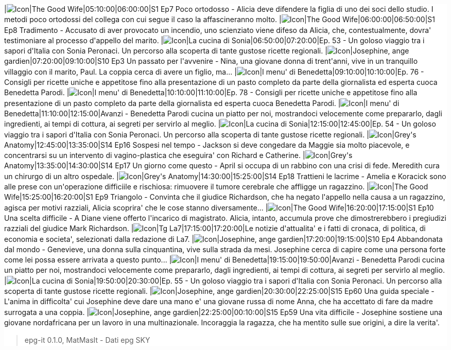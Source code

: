 |![Icon](https://guidatv.sky.it/uuid/0aa8d957-ab1f-491a-aed3-6e0afe5fec86/cover?md5ChecksumParam=863ede72fcb7e4bedcad4a009e2f7116)|The Good Wife|05:10:00|06:00:00|S1 Ep7 Poco ortodosso - Alicia deve difendere la figlia di uno dei soci dello studio. I metodi poco ortodossi del collega con cui segue il caso la affascineranno molto.
|![Icon](https://guidatv.sky.it/uuid/c3002bc4-d944-4b24-b325-24bd8ae87ae5/cover?md5ChecksumParam=863ede72fcb7e4bedcad4a009e2f7116)|The Good Wife|06:00:00|06:50:00|S1 Ep8 Tradimento - Accusato di aver provocato un incendio, uno scienziato viene difeso da Alicia, che, contestualmente, dovra&#039; testimoniare al processo d&#039;appello del marito.
|![Icon](https://guidatv.sky.it/uuid/dtt_cover_l58VsCKBwnW.png)|La cucina di Sonia|06:50:00|07:20:00|Ep. 53 - Un goloso viaggio tra i sapori d&#039;Italia con Sonia Peronaci. Un percorso alla scoperta di tante gustose ricette regionali.
|![Icon](https://guidatv.sky.it/uuid/dtt_cover_l58VsCKBwnW.png)|Josephine, ange gardien|07:20:00|09:10:00|S10 Ep3 Un passato per l&#039;avvenire - Nina, una giovane donna di trent&#039;anni, vive in un tranquillo villaggio con il marito, Paul. La coppia cerca di avere un figlio, ma...
|![Icon](https://guidatv.sky.it/uuid/dtt_cover_l58VsCKBwnW.png)|I menu&#039; di Benedetta|09:10:00|10:10:00|Ep. 76 - Consigli per ricette uniche e appetitose fino alla presentazione di un pasto completo da parte della giornalista ed esperta cuoca Benedetta Parodi.
|![Icon](https://guidatv.sky.it/uuid/dtt_cover_l58VsCKBwnW.png)|I menu&#039; di Benedetta|10:10:00|11:10:00|Ep. 78 - Consigli per ricette uniche e appetitose fino alla presentazione di un pasto completo da parte della giornalista ed esperta cuoca Benedetta Parodi.
|![Icon](https://guidatv.sky.it/uuid/dtt_cover_l58VsCKBwnW.png)|I menu&#039; di Benedetta|11:10:00|12:15:00|Avanzi - Benedetta Parodi cucina un piatto per noi, mostrandoci velocemente come prepararlo, dagli ingredienti, ai tempi di cottura, ai segreti per servirlo al meglio.
|![Icon](https://guidatv.sky.it/uuid/dtt_cover_l58VsCKBwnW.png)|La cucina di Sonia|12:15:00|12:45:00|Ep. 54 - Un goloso viaggio tra i sapori d&#039;Italia con Sonia Peronaci. Un percorso alla scoperta di tante gustose ricette regionali.
|![Icon](https://guidatv.sky.it/uuid/f9891f59-1c88-4061-98b9-9e745397b012/cover?md5ChecksumParam=3c0cc1837f2e7f58d7178a142b2e5ea1)|Grey&#039;s Anatomy|12:45:00|13:35:00|S14 Ep16 Sospesi nel tempo - Jackson si deve congedare da Maggie sia molto piacevole, e concentrarsi su un intervento di vagino-plastica che eseguira&#039; con Richard e Catherine.
|![Icon](https://guidatv.sky.it/uuid/db8e724b-2ca3-4ef2-8493-99afa3660f6b/cover?md5ChecksumParam=3c0cc1837f2e7f58d7178a142b2e5ea1)|Grey&#039;s Anatomy|13:35:00|14:30:00|S14 Ep17 Un giorno come questo - April si occupa di un rabbino con una crisi di fede. Meredith cura un chirurgo di un altro ospedale.
|![Icon](https://guidatv.sky.it/uuid/c1d37915-aa75-43de-a8db-17324180dd55/cover?md5ChecksumParam=3c0cc1837f2e7f58d7178a142b2e5ea1)|Grey&#039;s Anatomy|14:30:00|15:25:00|S14 Ep18 Trattieni le lacrime - Amelia e Koracick sono alle prese con un&#039;operazione difficiile e rischiosa: rimuovere il tumore cerebrale che affligge un ragazzino.
|![Icon](https://guidatv.sky.it/uuid/ab3159de-d5fb-4a13-a813-a137f5a69d84/cover?md5ChecksumParam=863ede72fcb7e4bedcad4a009e2f7116)|The Good Wife|15:25:00|16:20:00|S1 Ep9 Triangolo - Convinta che il giudice Richardson, che ha negato l&#039;appello nella causa a un ragazzino, agisca per motivi razziali, Alicia scoprira&#039; che le cose stanno diversamente...
|![Icon](https://guidatv.sky.it/uuid/3ee1ea9b-39dd-4c7e-a7c9-2c6b6e254337/cover?md5ChecksumParam=863ede72fcb7e4bedcad4a009e2f7116)|The Good Wife|16:20:00|17:15:00|S1 Ep10 Una scelta difficile - A Diane viene offerto l&#039;incarico di magistrato. Alicia, intanto, accumula prove che dimostrerebbero i pregiudizi razziali del giudice Mark Richardson.
|![Icon](https://guidatv.sky.it/uuid/dtt_cover_l58VsCKBwnW.png)|Tg La7|17:15:00|17:20:00|Le notizie d&#039;attualita&#039; e i fatti di cronaca, di politica, di economia e societa&#039;, selezionati dalla redazione di La7.
|![Icon](https://guidatv.sky.it/uuid/dtt_cover_l58VsCKBwnW.png)|Josephine, ange gardien|17:20:00|19:15:00|S10 Ep4 Abbandonata dal mondo - Genevieve, una donna sulla cinquantina, vive sulla strada da mesi. Josephine cerca di capire come una persona forte come lei possa essere arrivata a questo punto...
|![Icon](https://guidatv.sky.it/uuid/dtt_cover_l58VsCKBwnW.png)|I menu&#039; di Benedetta|19:15:00|19:50:00|Avanzi - Benedetta Parodi cucina un piatto per noi, mostrandoci velocemente come prepararlo, dagli ingredienti, ai tempi di cottura, ai segreti per servirlo al meglio.
|![Icon](https://guidatv.sky.it/uuid/dtt_cover_l58VsCKBwnW.png)|La cucina di Sonia|19:50:00|20:30:00|Ep. 55 - Un goloso viaggio tra i sapori d&#039;Italia con Sonia Peronaci. Un percorso alla scoperta di tante gustose ricette regionali.
|![Icon](https://guidatv.sky.it/uuid/dtt_cover_l58VsCKBwnW.png)|Josephine, ange gardien|20:30:00|22:25:00|S15 Ep60 Una guida speciale - L&#039;anima in difficolta&#039; cui Josephine deve dare una mano e&#039; una giovane russa di nome Anna, che ha accettato di fare da madre surrogata a una coppia.
|![Icon](https://guidatv.sky.it/uuid/dtt_cover_l58VsCKBwnW.png)|Josephine, ange gardien|22:25:00|00:10:00|S15 Ep59 Una vita difficile - Josephine sostiene una giovane nordafricana per un lavoro in una multinazionale. Incoraggia la ragazza, che ha mentito sulle sue origini, a dire la verita&#039;.



 > epg-it 0.1.0, MatMasIt - Dati epg SKY